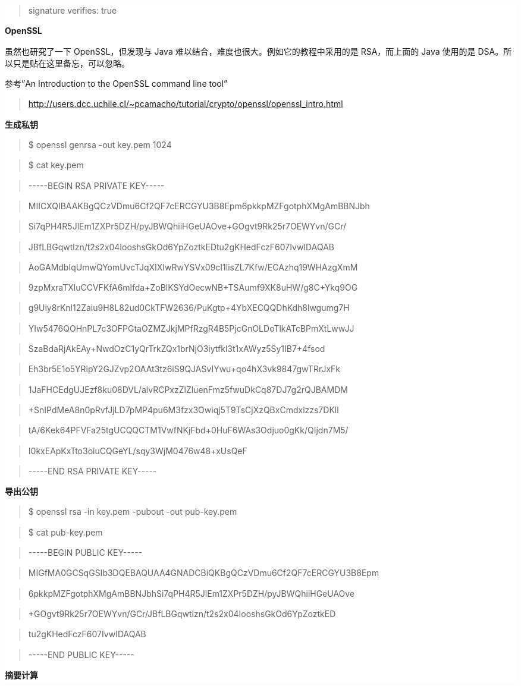 > signature verifies: true  

**OpenSSL**

虽然也研究了一下 OpenSSL，但发现与 Java 难以结合，难度也很大。例如它的教程中采用的是 RSA，而上面的 Java 使用的是 DSA。所以只是贴在这里备忘，可以忽略。

参考”An Introduction to the OpenSSL command line tool”

> http://users.dcc.uchile.cl/~pcamacho/tutorial/crypto/openssl/openssl_intro.html  

**生成私钥**

> $ openssl genrsa -out key.pem 1024  

> $ cat key.pem  

> -----BEGIN RSA PRIVATE KEY-----  

> MIICXQIBAAKBgQCzVDmu6Cf2QF7cERCGYU3B8Epm6pkkpMZFgotphXMgAmBBNJbh  

> Si7qPH4R5JlEm1ZXPr5DZH/pyJBWQhiiHGeUAOve+GOgvt9Rk25r7OEWYvn/GCr/  

> JBfLBGqwtlzn/t2s2x04IooshsGkOd6YpZoztkEDtu2gKHedFczF607IvwIDAQAB  

> AoGAMdbIqUmwQYomUvcTJqXIXIwRwYSVx09cI1lisZL7Kfw/ECAzhq19WHAzgXmM  

> 9zpMxraTXluCCVFKfA6mlfda+ZoBlKSYdOecwNB+TSAumf9XK8uHW/g8C+Ykq9OG  

> g9Uiy8rKnl12Zaiu9H8L82ud0CkTFW2636/PuKgtp+4YbXECQQDhKdh8lwgumg7H  

> YIw5476QOHnPL7c3OFPGtaOZMZJkjMPfRzgR4B5PjcGnOLDoTlkATcBPmXtLwwJJ  

> SzaBdaRjAkEAy+NwdOzC1yQrTrkZQx1brNjO3iytfkl3t1xAWyz5Sy1IB7+4fsod  

> Eh3br5E1o5YRipY2GJZvp2OAAt3tz6iS9QJASvIYwu+qo4hX3vk9847gwTRrJxFk  

> 1JaFHCEdgUJEzf8ku08DVL/alvRCPxzZlZluenFmz5fwuDkCq87DJ7g2rQJBAMDM  

> +SnIPdMeA8n0pRvfJjLD7pMP4pu6M3fzx3Owiqj5T9TsCjXzQBxCmdxizzs7DKll  

> tA/6Kek64PFVFa25tgUCQQCTM1VwfNKjFbd+0HuF6WAs3Odjuo0gKk/QIjdn7M5/  

> I0kxEApKxTto3oiuCQGeYL/sqy3WjM0476w48+xUsQeF  

> -----END RSA PRIVATE KEY-----  

**导出公钥**

> $ openssl rsa -in key.pem -pubout -out pub-key.pem  

> $ cat pub-key.pem  

> -----BEGIN PUBLIC KEY-----  

> MIGfMA0GCSqGSIb3DQEBAQUAA4GNADCBiQKBgQCzVDmu6Cf2QF7cERCGYU3B8Epm  

> 6pkkpMZFgotphXMgAmBBNJbhSi7qPH4R5JlEm1ZXPr5DZH/pyJBWQhiiHGeUAOve  

> +GOgvt9Rk25r7OEWYvn/GCr/JBfLBGqwtlzn/t2s2x04IooshsGkOd6YpZoztkED  

> tu2gKHedFczF607IvwIDAQAB  

> -----END PUBLIC KEY-----  

**摘要计算**
